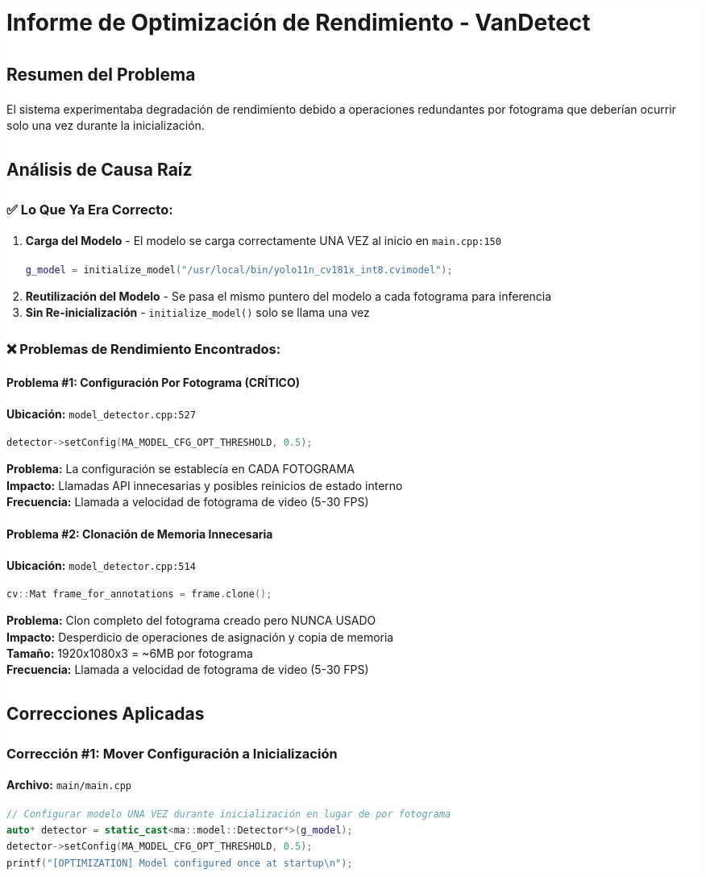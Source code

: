 # Informe de Optimización de Rendimiento - VanDetect

## Resumen del Problema
El sistema experimentaba degradación de rendimiento debido a operaciones redundantes por fotograma que deberían ocurrir solo una vez durante la inicialización.

## Análisis de Causa Raíz

### ✅ Lo Que Ya Era Correcto:
1. **Carga del Modelo** - El modelo se carga correctamente UNA VEZ al inicio en `main.cpp:150`
   ```cpp
   g_model = initialize_model("/usr/local/bin/yolo11n_cv181x_int8.cvimodel");
   ```
2. **Reutilización del Modelo** - Se pasa el mismo puntero del modelo a cada fotograma para inferencia
3. **Sin Re-inicialización** - `initialize_model()` solo se llama una vez

### ❌ Problemas de Rendimiento Encontrados:

#### Problema #1: Configuración Por Fotograma (CRÍTICO)
**Ubicación:** `model_detector.cpp:527`
```cpp
detector->setConfig(MA_MODEL_CFG_OPT_THRESHOLD, 0.5);
```
**Problema:** La configuración se establecía en CADA FOTOGRAMA  
**Impacto:** Llamadas API innecesarias y posibles reinicios de estado interno  
**Frecuencia:** Llamada a velocidad de fotograma de video (5-30 FPS)

#### Problema #2: Clonación de Memoria Innecesaria
**Ubicación:** `model_detector.cpp:514`
```cpp
cv::Mat frame_for_annotations = frame.clone();
```
**Problema:** Clon completo del fotograma creado pero NUNCA USADO  
**Impacto:** Desperdicio de operaciones de asignación y copia de memoria  
**Tamaño:** 1920x1080x3 = ~6MB por fotograma  
**Frecuencia:** Llamada a velocidad de fotograma de video (5-30 FPS)

## Correcciones Aplicadas

### Corrección #1: Mover Configuración a Inicialización
**Archivo:** `main/main.cpp`
```cpp
// Configurar modelo UNA VEZ durante inicialización en lugar de por fotograma
auto* detector = static_cast<ma::model::Detector*>(g_model);
detector->setConfig(MA_MODEL_CFG_OPT_THRESHOLD, 0.5);
printf("[OPTIMIZATION] Model configured once at startup\n");
```
